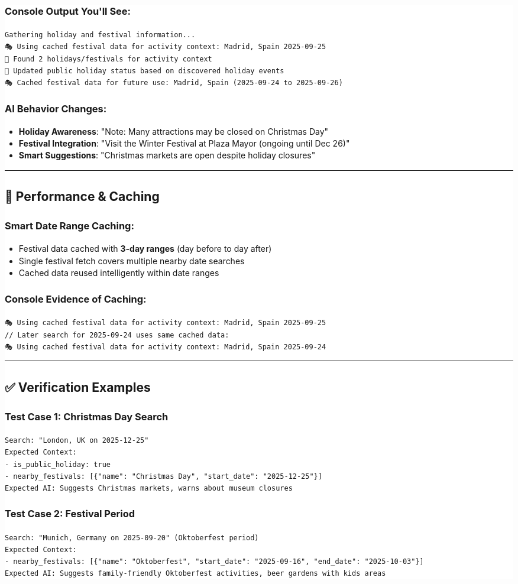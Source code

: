 ### **Console Output You'll See**:
```
Gathering holiday and festival information...
🎭 Using cached festival data for activity context: Madrid, Spain 2025-09-25
🎉 Found 2 holidays/festivals for activity context
🎊 Updated public holiday status based on discovered holiday events
🎭 Cached festival data for future use: Madrid, Spain (2025-09-24 to 2025-09-26)
```

### **AI Behavior Changes**:
- **Holiday Awareness**: "Note: Many attractions may be closed on Christmas Day"
- **Festival Integration**: "Visit the Winter Festival at Plaza Mayor (ongoing until Dec 26)"
- **Smart Suggestions**: "Christmas markets are open despite holiday closures"

---

## 🚀 **Performance & Caching**

### **Smart Date Range Caching**:
- Festival data cached with **3-day ranges** (day before to day after)
- Single festival fetch covers multiple nearby date searches
- Cached data reused intelligently within date ranges

### **Console Evidence of Caching**:
```
🎭 Using cached festival data for activity context: Madrid, Spain 2025-09-25
// Later search for 2025-09-24 uses same cached data:
🎭 Using cached festival data for activity context: Madrid, Spain 2025-09-24
```

---

## ✅ **Verification Examples**

### **Test Case 1: Christmas Day Search**
```
Search: "London, UK on 2025-12-25"
Expected Context:
- is_public_holiday: true
- nearby_festivals: [{"name": "Christmas Day", "start_date": "2025-12-25"}]
Expected AI: Suggests Christmas markets, warns about museum closures
```

### **Test Case 2: Festival Period**
```
Search: "Munich, Germany on 2025-09-20" (Oktoberfest period)
Expected Context:
- nearby_festivals: [{"name": "Oktoberfest", "start_date": "2025-09-16", "end_date": "2025-10-03"}]
Expected AI: Suggests family-friendly Oktoberfest activities, beer gardens with kids areas
```
